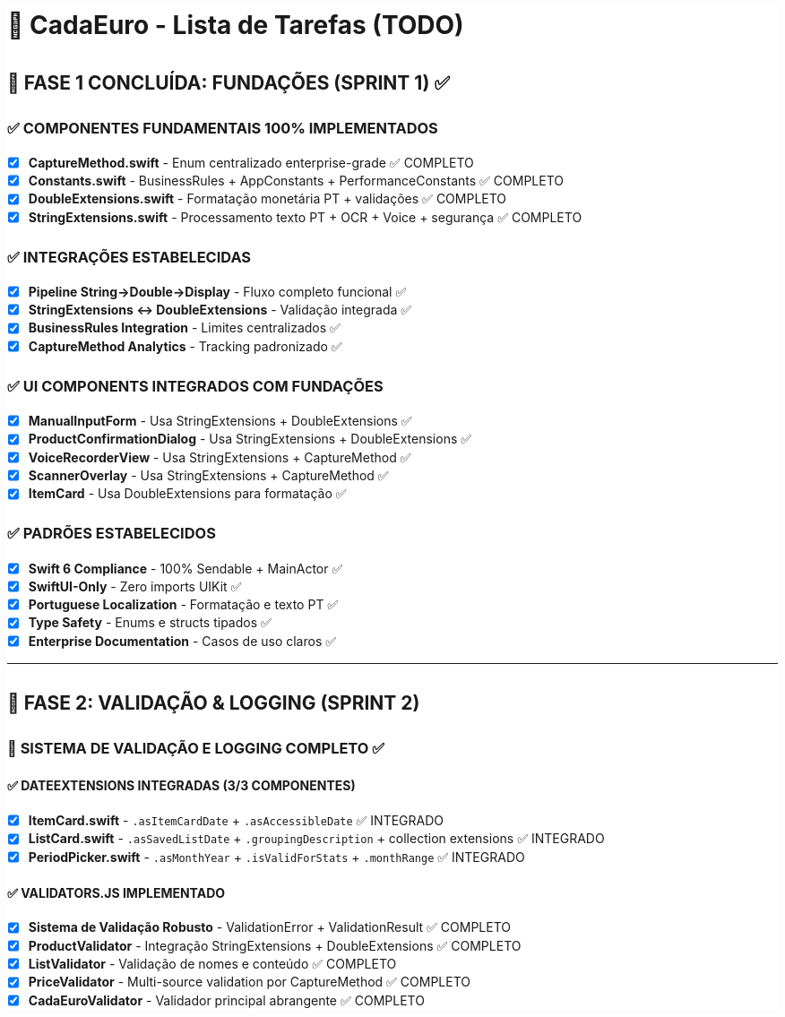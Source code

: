 # 📝 CadaEuro - Lista de Tarefas (TODO)

## 🎉 **FASE 1 CONCLUÍDA: FUNDAÇÕES (SPRINT 1)** ✅

### ✅ **COMPONENTES FUNDAMENTAIS 100% IMPLEMENTADOS**
- [x] **CaptureMethod.swift** - Enum centralizado enterprise-grade ✅ COMPLETO
- [x] **Constants.swift** - BusinessRules + AppConstants + PerformanceConstants ✅ COMPLETO  
- [x] **DoubleExtensions.swift** - Formatação monetária PT + validações ✅ COMPLETO
- [x] **StringExtensions.swift** - Processamento texto PT + OCR + Voice + segurança ✅ COMPLETO

### ✅ **INTEGRAÇÕES ESTABELECIDAS**
- [x] **Pipeline String→Double→Display** - Fluxo completo funcional ✅
- [x] **StringExtensions ↔ DoubleExtensions** - Validação integrada ✅
- [x] **BusinessRules Integration** - Limites centralizados ✅
- [x] **CaptureMethod Analytics** - Tracking padronizado ✅

### ✅ **UI COMPONENTS INTEGRADOS COM FUNDAÇÕES**
- [x] **ManualInputForm** - Usa StringExtensions + DoubleExtensions ✅
- [x] **ProductConfirmationDialog** - Usa StringExtensions + DoubleExtensions ✅
- [x] **VoiceRecorderView** - Usa StringExtensions + CaptureMethod ✅
- [x] **ScannerOverlay** - Usa StringExtensions + CaptureMethod ✅
- [x] **ItemCard** - Usa DoubleExtensions para formatação ✅

### ✅ **PADRÕES ESTABELECIDOS**
- [x] **Swift 6 Compliance** - 100% Sendable + MainActor ✅
- [x] **SwiftUI-Only** - Zero imports UIKit ✅
- [x] **Portuguese Localization** - Formatação e texto PT ✅
- [x] **Type Safety** - Enums e structs tipados ✅
- [x] **Enterprise Documentation** - Casos de uso claros ✅

---

## 🚀 **FASE 2: VALIDAÇÃO & LOGGING (SPRINT 2)**

### 🎯 **SISTEMA DE VALIDAÇÃO E LOGGING COMPLETO ✅**

#### ✅ **DATEEXTENSIONS INTEGRADAS (3/3 COMPONENTES)**
- [x] **ItemCard.swift** - `.asItemCardDate` + `.asAccessibleDate` ✅ INTEGRADO
- [x] **ListCard.swift** - `.asSavedListDate` + `.groupingDescription` + collection extensions ✅ INTEGRADO
- [x] **PeriodPicker.swift** - `.asMonthYear` + `.isValidForStats` + `.monthRange` ✅ INTEGRADO

#### ✅ **VALIDATORS.JS IMPLEMENTADO**
- [x] **Sistema de Validação Robusto** - ValidationError + ValidationResult ✅ COMPLETO
- [x] **ProductValidator** - Integração StringExtensions + DoubleExtensions ✅ COMPLETO
- [x] **ListValidator** - Validação de nomes e conteúdo ✅ COMPLETO
- [x] **PriceValidator** - Multi-source validation por CaptureMethod ✅ COMPLETO
- [x] **CadaEuroValidator** - Validador principal abrangente ✅ COMPLETO
